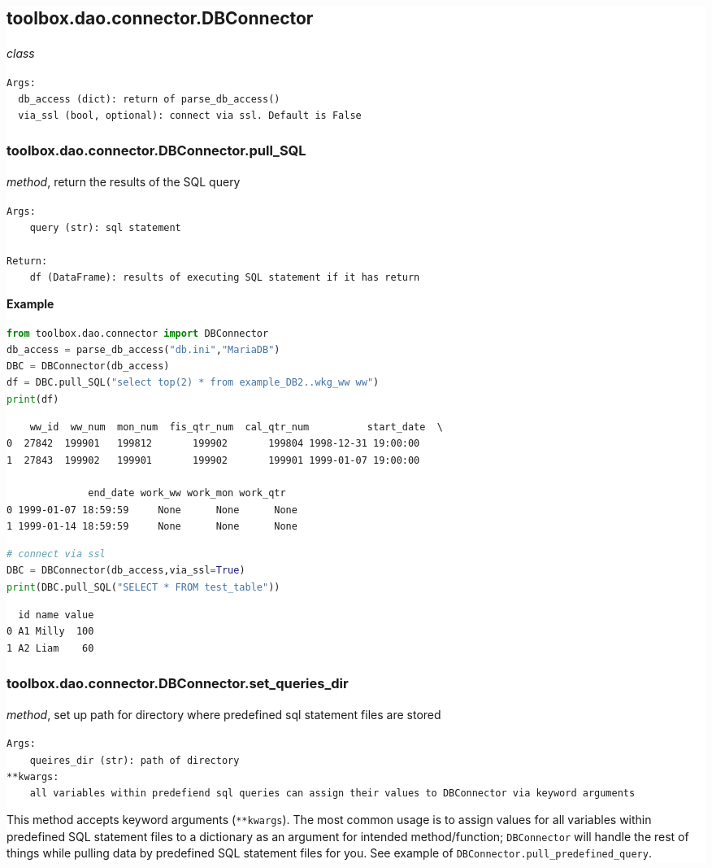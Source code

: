 

## toolbox.dao.connector.DBConnector
*class*
```nohighlight
Args:
  db_access (dict): return of parse_db_access()
  via_ssl (bool, optional): connect via ssl. Default is False
```

### toolbox.dao.connector.DBConnector.pull_SQL
*method*, return the results of the SQL query
```nohighlight
Args:
    query (str): sql statement

Return:
    df (DataFrame): results of executing SQL statement if it has return
```

**Example**

```python
from toolbox.dao.connector import DBConnector
db_access = parse_db_access("db.ini","MariaDB")
DBC = DBConnector(db_access)
df = DBC.pull_SQL("select top(2) * from example_DB2..wkg_ww ww")
print(df)
```
```nohighlight
    ww_id  ww_num  mon_num  fis_qtr_num  cal_qtr_num          start_date  \
0  27842  199901   199812       199902       199804 1998-12-31 19:00:00   
1  27843  199902   199901       199902       199901 1999-01-07 19:00:00   

              end_date work_ww work_mon work_qtr  
0 1999-01-07 18:59:59     None      None      None  
1 1999-01-14 18:59:59     None      None      None  
```

```python
# connect via ssl
DBC = DBConnector(db_access,via_ssl=True)
print(DBC.pull_SQL("SELECT * FROM test_table"))
```
```nohighlight
  id name value 
0 A1 Milly  100
1 A2 Liam    60
```

### toolbox.dao.connector.DBConnector.set_queries_dir
*method*, set up path for directory where predefined sql statement files are stored
```nohighlight
Args:
    queires_dir (str): path of directory
**kwargs:
    all variables within predefiend sql queries can assign their values to DBConnector via keyword arguments
```        
This method accepts keyword arguments (`**kwargs`). The most common usage is to assign values for all variables within predefined SQL statement files to a dictionary as an argument for intended method/function; `DBConnector` will handle the rest of things while pulling data by predefined SQL statement files for you. See example of `DBConnector.pull_predefined_query`.
